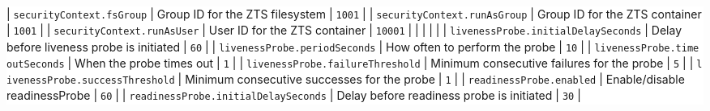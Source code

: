 | `securityContext.fsGroup`            | Group ID for the ZTS filesystem                                                                                                                                                                                                                                                                                                                      | `1001`                                                                                                                   |
| `securityContext.runAsGroup`         | Group ID for the ZTS container                                                                                                                                                                                                                                                                                                                       | `1001`                                                                                                                   |
| `securityContext.runAsUser`          | User ID for the ZTS container                                                                                                                                                                                                                                                                                                                        | `10001`                                                                                                                  |
|                                      |                                                                                                                                                                                                                                                                                                                                                      |                                                                                                                          |
| `livenessProbe.initialDelaySeconds`  | Delay before liveness probe is initiated                                                                                                                                                                                                                                                                                                             | `60`                                                                                                                     |
| `livenessProbe.periodSeconds`        | How often to perform the probe                                                                                                                                                                                                                                                                                                                       | `10`                                                                                                                     |
| `livenessProbe.timeoutSeconds`       | When the probe times out                                                                                                                                                                                                                                                                                                                             | `1`                                                                                                                      |
| `livenessProbe.failureThreshold`     | Minimum consecutive failures for the probe                                                                                                                                                                                                                                                                                                           | `5`                                                                                                                      |
| `livenessProbe.successThreshold`     | Minimum consecutive successes for the probe                                                                                                                                                                                                                                                                                                          | `1`                                                                                                                      |
| `readinessProbe.enabled`             | Enable/disable readinessProbe                                                                                                                                                                                                                                                                                                                        | `60`                                                                                                                     |
| `readinessProbe.initialDelaySeconds` | Delay before readiness probe is initiated                                                                                                                                                                                                                                                                                                            | `30`                                                                                                                     |